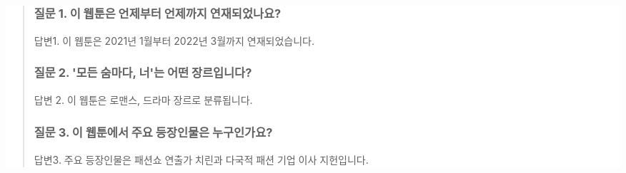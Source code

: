 <div itemscope="" itemtype="https://schema.org/FAQPage"> 
<blockquote> 
<div itemscope="" itemprop="mainEntity" itemtype="https://schema.org/Question"> 
<h3 id="질문_1" itemprop="name">질문 1. 이 웹툰은 언제부터 언제까지 연재되었나요?</h3> 
<div itemscope="" itemprop="acceptedAnswer" itemtype="https://schema.org/Answer"> 
<span itemprop="text"> 
<p>답변1. 이 웹툰은 2021년 1월부터 2022년 3월까지 연재되었습니다.</p> 
</span> 
</div> 
</div> 
<div itemscope="" itemprop="mainEntity" itemtype="https://schema.org/Question"> 
<h3 id="질문_2" itemprop="name">질문 2. '모든 숨마다, 너'는 어떤 장르입니다?</h3> 
<div itemscope="" itemprop="acceptedAnswer" itemtype="https://schema.org/Answer"> 
<span itemprop="text"> 
<p>답변 2. 이 웹툰은 로맨스, 드라마 장르로 분류됩니다.</p> 
</span> 
</div> 
</div> 
<div itemscope="" itemprop="mainEntity" itemtype="https://schema.org/Question"> 
<h3 id="질문_3" itemprop="name">질문 3. 이 웹툰에서 주요 등장인물은 누구인가요?</h3> 
<div itemscope="" itemprop="acceptedAnswer" itemtype="https://schema.org/Answer"> 
<span itemprop="text"> 
<p>답변3. 주요 등장인물은 패션쇼 연출가 치린과 다국적 패션 기업 이사 지헌입니다.</p> 
</span> 
</div> 
</div> 
</blockquote> 
</div>


